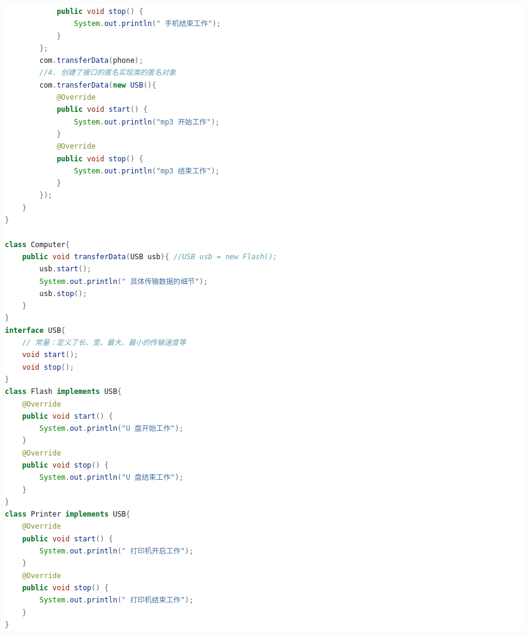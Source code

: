 ```java
            public void stop() {
                System.out.println(" 手机结束工作");
            }
        };
        com.transferData(phone);
        //4. 创建了接口的匿名实现类的匿名对象
        com.transferData(new USB(){
            @Override
            public void start() {
                System.out.println("mp3 开始工作");
            }
            @Override
            public void stop() {
                System.out.println("mp3 结束工作");
            }
        });
    }
}

class Computer{
    public void transferData(USB usb){ //USB usb = new Flash();
        usb.start();
        System.out.println(" 具体传输数据的细节");
        usb.stop();
    }
}
interface USB{
    // 常量：定义了长、宽、最大、最小的传输速度等
    void start();
    void stop();
}
class Flash implements USB{
    @Override
    public void start() {
        System.out.println("U 盘开始工作");
    }
    @Override
    public void stop() {
        System.out.println("U 盘结束工作");
    }
}
class Printer implements USB{
    @Override
    public void start() {
        System.out.println(" 打印机开启工作");
    }
    @Override
    public void stop() {
        System.out.println(" 打印机结束工作");
    }
}
```
